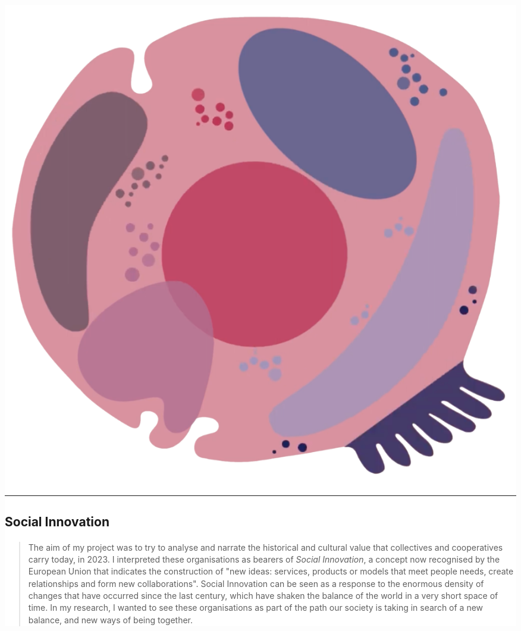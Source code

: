![](assets/interdependency.png)


---

## Social Innovation

> The aim of my project was to try to analyse and narrate the historical and cultural value that collectives and cooperatives carry today, in 2023. I interpreted these organisations as bearers of *Social Innovation*, a concept now recognised by the European Union that indicates the construction of "new ideas: services, products or models that meet people needs, create relationships and form new collaborations". Social Innovation can be seen as a response to the enormous density of changes that have occurred since the last century, which have shaken the balance of the world in a very short space of time. In my research, I wanted to see these organisations as part of the path our society is taking in search of a new balance, and new ways of being together.
